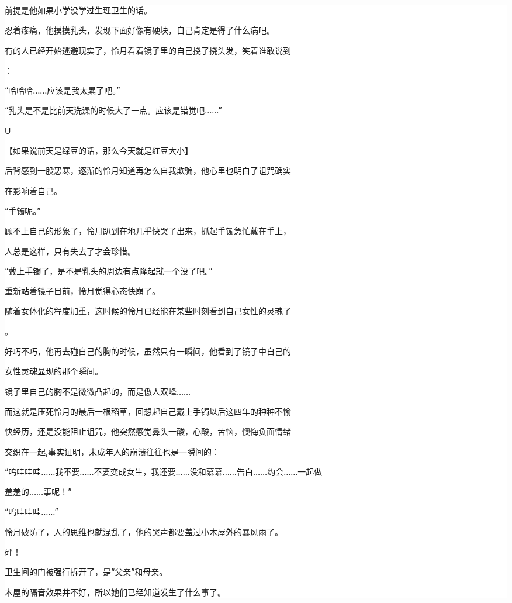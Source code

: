 前提是他如果小学没学过生理卫生的话。

忍着疼痛，他摸摸乳头，发现下面好像有硬块，自己肯定是得了什么病吧。

有的人已经开始逃避现实了，怜月看着镜子里的自己挠了挠头发，笑着谁敢说到

：

“哈哈哈……应该是我太累了吧。”

“乳头是不是比前天洗澡的时候大了一点。应该是错觉吧……”

U

【如果说前天是绿豆的话，那么今天就是红豆大小】



后背感到一股恶寒，逐渐的怜月知道再怎么自我欺骗，他心里也明白了诅咒确实

在影响着自己。

“手镯呢。”

顾不上自己的形象了，怜月趴到在地几乎快哭了出来，抓起手镯急忙戴在手上，

人总是这样，只有失去了才会珍惜。



“戴上手镯了，是不是乳头的周边有点隆起就一个没了吧。”

重新站着镜子目前，怜月觉得心态快崩了。

随着女体化的程度加重，这时候的怜月已经能在某些时刻看到自己女性的灵魂了

。

好巧不巧，他再去碰自己的胸的时候，虽然只有一瞬间，他看到了镜子中自己的

女性灵魂显现的那个瞬间。

镜子里自己的胸不是微微凸起的，而是傲人双峰……

而这就是压死怜月的最后一根稻草，回想起自己戴上手镯以后这四年的种种不愉

快经历，还是没能阻止诅咒，他突然感觉鼻头一酸，心酸，苦恼，懊悔负面情绪

交织在一起,事实证明，未成年人的崩溃往往也是一瞬间的：

“呜哇哇哇……我不要……不要变成女生，我还要……没和慕慕……告白……约会……一起做

羞羞的……事呢！”



“呜哇哇哇……”

怜月破防了，人的思维也就混乱了，他的哭声都要盖过小木屋外的暴风雨了。



砰！

卫生间的门被强行拆开了，是“父亲”和母亲。

木屋的隔音效果并不好，所以她们已经知道发生了什么事了。
